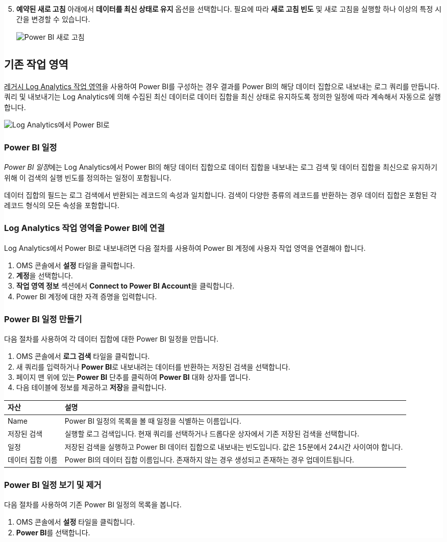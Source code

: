 5. **예약된 새로 고침** 아래에서 **데이터를 최신 상태로 유지** 옵션을 선택합니다.  필요에 따라 **새로 고침 빈도** 및 새로 고침을 실행할 하나 이상의 특정 시간을 변경할 수 있습니다.

    ![Power BI 새로 고침](media/log-analytics-powerbi/powerbi-schedule-refresh.png)

## <a name="legacy-workspace"></a>기존 작업 영역
[레거시 Log Analytics 작업 영역](log-analytics-powerbi.md)을 사용하여 Power BI를 구성하는 경우 결과를 Power BI의 해당 데이터 집합으로 내보내는 로그 쿼리를 만듭니다.  쿼리 및 내보내기는 Log Analytics에 의해 수집된 최신 데이터로 데이터 집합을 최신 상태로 유지하도록 정의한 일정에 따라 계속해서 자동으로 실행합니다.

![Log Analytics에서 Power BI로](media/log-analytics-powerbi/overview-legacy.png)

### <a name="power-bi-schedules"></a>Power BI 일정
*Power BI 일정*에는 Log Analytics에서 Power BI의 해당 데이터 집합으로 데이터 집합을 내보내는 로그 검색 및 데이터 집합을 최신으로 유지하기 위해 이 검색의 실행 빈도를 정의하는 일정이 포함됩니다.

데이터 집합의 필드는 로그 검색에서 반환되는 레코드의 속성과 일치합니다.  검색이 다양한 종류의 레코드를 반환하는 경우 데이터 집합은 포함된 각 레코드 형식의 모든 속성을 포함합니다.  

### <a name="connecting-log-analytics-workspace-to-power-bi"></a>Log Analytics 작업 영역을 Power BI에 연결
Log Analytics에서 Power BI로 내보내려면 다음 절차를 사용하여 Power BI 계정에 사용자 작업 영역을 연결해야 합니다.  

1. OMS 콘솔에서 **설정** 타일을 클릭합니다.
2. **계정**을 선택합니다.
3. **작업 영역 정보** 섹션에서 **Connect to Power BI Account**을 클릭합니다.
4. Power BI 계정에 대한 자격 증명을 입력합니다.

### <a name="create-a-power-bi-schedule"></a>Power BI 일정 만들기
다음 절차를 사용하여 각 데이터 집합에 대한 Power BI 일정을 만듭니다.

1. OMS 콘솔에서 **로그 검색** 타일을 클릭합니다.
2. 새 쿼리를 입력하거나 **Power BI**로 내보내려는 데이터를 반환하는 저장된 검색을 선택합니다.  
3. 페이지 맨 위에 있는 **Power BI** 단추를 클릭하여 **Power BI** 대화 상자를 엽니다.
4. 다음 테이블에 정보를 제공하고 **저장**을 클릭합니다.

| 자산 | 설명 |
|:--- |:--- |
| Name |Power BI 일정의 목록을 볼 때 일정을 식별하는 이름입니다. |
| 저장된 검색 |실행할 로그 검색입니다.  현재 쿼리를 선택하거나 드롭다운 상자에서 기존 저장된 검색을 선택합니다. |
| 일정 |저장된 검색을 실행하고 Power BI 데이터 집합으로 내보내는 빈도입니다.  값은 15분에서 24시간 사이여야 합니다. |
| 데이터 집합 이름 |Power BI의 데이터 집합 이름입니다.  존재하지 않는 경우 생성되고 존재하는 경우 업데이트됩니다. |

### <a name="viewing-and-removing-power-bi-schedules"></a>Power BI 일정 보기 및 제거
다음 절차를 사용하여 기존 Power BI 일정의 목록을 봅니다.

1. OMS 콘솔에서 **설정** 타일을 클릭합니다.
2. **Power BI**를 선택합니다.
